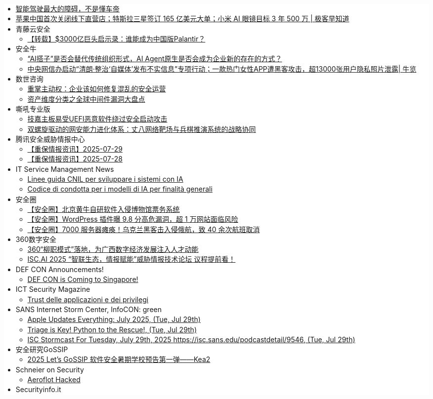   - [智能驾驶最大的障碍，不是懂车帝](https://mp.weixin.qq.com/s?__biz=MTMwNDMwODQ0MQ==&mid=2653083695&idx=1&sn=2aa812850faf5af4034b4368868559c1)
  - [苹果中国首次关闭线下直营店；特斯拉三星签订 165 亿美元大单；小米 AI 眼镜目标 3 年 500 万 | 极客早知道](https://mp.weixin.qq.com/s?__biz=MTMwNDMwODQ0MQ==&mid=2653083675&idx=1&sn=271b48954dcd81f736cd445535ce479a)
- 青藤云安全
  - [【转载】$3000亿巨头启示录：谁能成为中国版Palantir？](https://mp.weixin.qq.com/s?__biz=MzAwNDE4Mzc1NA==&mid=2650850641&idx=1&sn=d7f6b7a8386419a5b1b62309fe2f13dd)
- 安全牛
  - [“AI搭子”是否会替代传统组织形式，AI Agent原生是否会成为企业新的存在的方式？](https://mp.weixin.qq.com/s?__biz=MjM5Njc3NjM4MA==&mid=2651138152&idx=1&sn=9eff30d4edc8b5295079d0a03f859490)
  - [中央网信办启动“清朗·整治‘自媒体’发布不实信息”专项行动；一款热门女性APP遭黑客攻击，超13000张用户隐私照片泄露| 牛览](https://mp.weixin.qq.com/s?__biz=MjM5Njc3NjM4MA==&mid=2651138152&idx=2&sn=fd001045b8cfc3ad23d7ccac87a8d90b)
- 数世咨询
  - [重掌主动权：企业该如何修复混乱的安全运营](https://mp.weixin.qq.com/s?__biz=MzkxNzA3MTgyNg==&mid=2247539709&idx=1&sn=e91e3760b203a8d7989221ab17ec8962)
  - [资产维度分类之全球中间件漏洞大盘点](https://mp.weixin.qq.com/s?__biz=MzkxNzA3MTgyNg==&mid=2247539709&idx=2&sn=a25b7e943680abdde66a18e4f5c0ad5c)
- 嘶吼专业版
  - [技嘉主板易受UEFI恶意软件绕过安全启动攻击](https://mp.weixin.qq.com/s?__biz=MzI0MDY1MDU4MQ==&mid=2247584025&idx=1&sn=86c17ce1a432755dd3ed8700087e69bf)
  - [双螺旋驱动的网安能力进化体系：丈八网络靶场与兵棋推演系统的战略协同](https://mp.weixin.qq.com/s?__biz=MzI0MDY1MDU4MQ==&mid=2247584025&idx=2&sn=4635a7740775a20516c91c0669b12140)
- 腾讯安全威胁情报中心
  - [【重保情报资讯】2025-07-29](https://mp.weixin.qq.com/s?__biz=MzI5ODk3OTM1Ng==&mid=2247510674&idx=1&sn=c6b8cb7484b27ff0b3ef42e548573142)
  - [【重保情报资讯】2025-07-28](https://mp.weixin.qq.com/s?__biz=MzI5ODk3OTM1Ng==&mid=2247510674&idx=2&sn=9a48140d8f6d3ee4e1cb0ef7b455ade2)
- IT Service Management News
  - [Linee guida CNIL per sviluppare i sistemi con IA](http://blog.cesaregallotti.it/2025/07/linee-guida-cnil-per-sviluppare-i.html)
  - [Codice di condotta per i modelli di IA per finalità generali](http://blog.cesaregallotti.it/2025/07/codice-di-condotta-per-i-modelli-di-ia.html)
- 安全圈
  - [【安全圈】北京黄牛自研软件入侵博物馆票务系统](https://mp.weixin.qq.com/s?__biz=MzIzMzE4NDU1OQ==&mid=2652070888&idx=1&sn=8031b84f49761dc1b287d7ef8d0575e6)
  - [【安全圈】WordPress 插件曝 9.8 分高危漏洞，超 1 万网站面临风险](https://mp.weixin.qq.com/s?__biz=MzIzMzE4NDU1OQ==&mid=2652070888&idx=2&sn=861dcaf974546affdcc3238542b40ce2)
  - [【安全圈】7000 服务器瘫痪！乌克兰黑客击入侵俄航，致 40 余次航班取消](https://mp.weixin.qq.com/s?__biz=MzIzMzE4NDU1OQ==&mid=2652070888&idx=3&sn=660ed0e5803233c7cc528a75e7dd9975)
- 360数字安全
  - [360“柳职模式”落地，为广西数字经济发展注入人才动能](https://mp.weixin.qq.com/s?__biz=MzA4MTg0MDQ4Nw==&mid=2247581396&idx=1&sn=cce6f8b2a00fef9a48360dfffc935847)
  - [ISC.AI 2025 “智联生态，情报赋能”威胁情报技术论坛 议程提前看！](https://mp.weixin.qq.com/s?__biz=MzA4MTg0MDQ4Nw==&mid=2247581396&idx=2&sn=cfa3e2e0fff5e2a13cd0acb2351e9dd1)
- DEF CON Announcements!
  - [DEF CON is Coming to Singapore!](https://defcon.org/html/defcon-singapore/dc-singapore-index.html)
- ICT Security Magazine
  - [Trust delle applicazioni e dei privilegi](https://www.ictsecuritymagazine.com/articoli/trust-applicazioni/)
- SANS Internet Storm Center, InfoCON: green
  - [Apple Updates Everything: July 2025, (Tue, Jul 29th)](https://isc.sans.edu/diary/rss/32154)
  - [Triage is Key&#x21; Python to the Rescue&#x21;, (Tue, Jul 29th)](https://isc.sans.edu/diary/rss/32152)
  - [ISC Stormcast For Tuesday, July 29th, 2025 https://isc.sans.edu/podcastdetail/9546, (Tue, Jul 29th)](https://isc.sans.edu/diary/rss/32150)
- 安全研究GoSSIP
  - [2025 Let’s GoSSIP 软件安全暑期学校预告第一弹——Kea2](https://mp.weixin.qq.com/s?__biz=Mzg5ODUxMzg0Ng==&mid=2247500493&idx=1&sn=e358ba1480756073aeef9b0061f4353f)
- Schneier on Security
  - [Aeroflot Hacked](https://www.schneier.com/blog/archives/2025/07/aeroflot-hacked.html)
- Securityinfo.it